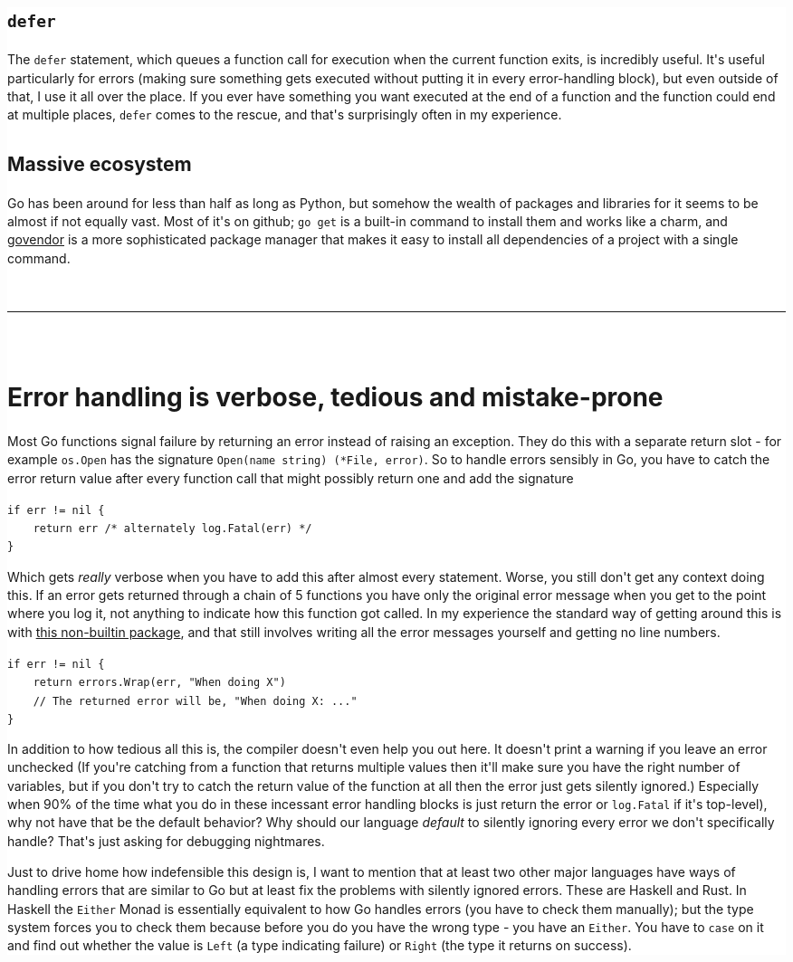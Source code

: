 <h2 class="good"><code>defer</code></h2>

The `defer` statement, which queues a function call for execution when the current function exits, is incredibly useful. It's useful particularly for errors (making sure something gets executed without putting it in every error-handling block), but even outside of that, I use it all over the place. If you ever have something you want executed at the end of a function and the function could end at multiple places, `defer` comes to the rescue, and that's surprisingly often in my experience.

<h2 class="good">Massive ecosystem</h2>

Go has been around for less than half as long as Python, but somehow the wealth of packages and libraries for it seems to be almost if not equally vast. Most of it's on github; `go get` is a built-in command to install them and works like a charm, and [govendor](https://github.com/kardianos/govendor) is a more sophisticated package manager that makes it easy to install all dependencies of a project with a single command.

<br>

---

<br>

<h1 class="bad">Error handling is verbose, tedious and mistake-prone</h1>

Most Go functions signal failure by returning an error instead of raising an exception. They do this with a separate return slot - for example `os.Open` has the signature `Open(name string) (*File, error)`. So to handle errors sensibly in Go, you have to catch the error return value after every function call that might possibly return one and add the signature
```
if err != nil {
	return err /* alternately log.Fatal(err) */
}
```
Which gets *really* verbose when you have to add this after almost every statement. Worse, you still don't get any context doing this. If an error gets returned through a chain of 5 functions you have only the original error message when you get to the point where you log it, not anything to indicate how this function got called. In my experience the standard way of getting around this is with [this non-builtin package](https://github.com/pkg/errors), and that still involves writing all the error messages yourself and getting no line numbers.
```
if err != nil {
	return errors.Wrap(err, "When doing X")
	// The returned error will be, "When doing X: ..."
}
```
In addition to how tedious all this is, the compiler doesn't even help you out here. It doesn't print a warning if you leave an error unchecked (If you're catching from a function that returns multiple values then it'll make sure you have the right number of variables, but if you don't try to catch the return value of the function at all then the error just gets silently ignored.) Especially when 90% of the time what you do in these incessant error handling blocks is just return the error or `log.Fatal` if it's top-level), why not have that be the default behavior? Why should our language *default* to silently ignoring every error we don't specifically handle? That's just asking for debugging nightmares.

Just to drive home how indefensible this design is, I want to mention that at least two other major languages have ways of handling errors that are similar to Go but at least fix the problems with silently ignored errors. These are Haskell and Rust. In Haskell the `Either` Monad is essentially equivalent to how Go handles errors (you have to check them manually); but the type system forces you to check them because before you do you have the wrong type - you have an `Either`. You have to `case` on it and find out whether the value is `Left` (a type indicating failure) or `Right` (the type it returns on success).
